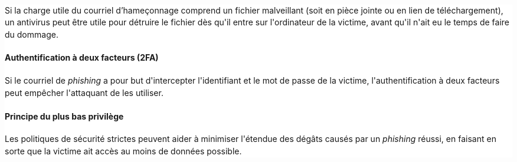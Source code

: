 Si la charge utile du courriel d’hameçonnage comprend un fichier malveillant (soit en pièce jointe ou en lien de téléchargement), un antivirus peut être utile pour détruire le fichier dès qu'il entre sur l'ordinateur de la victime, avant qu'il n'ait eu le temps de faire du dommage.

#### Authentification à deux facteurs (2FA)

Si le courriel de *phishing* a pour but d'intercepter l'identifiant et le mot de passe de la victime, l'authentification à deux facteurs peut empêcher l'attaquant de les utiliser.

#### Principe du plus bas privilège

Les politiques de sécurité strictes peuvent aider à minimiser l'étendue des dégâts causés par un *phishing* réussi, en faisant en sorte que la victime ait accès au moins de données possible.

